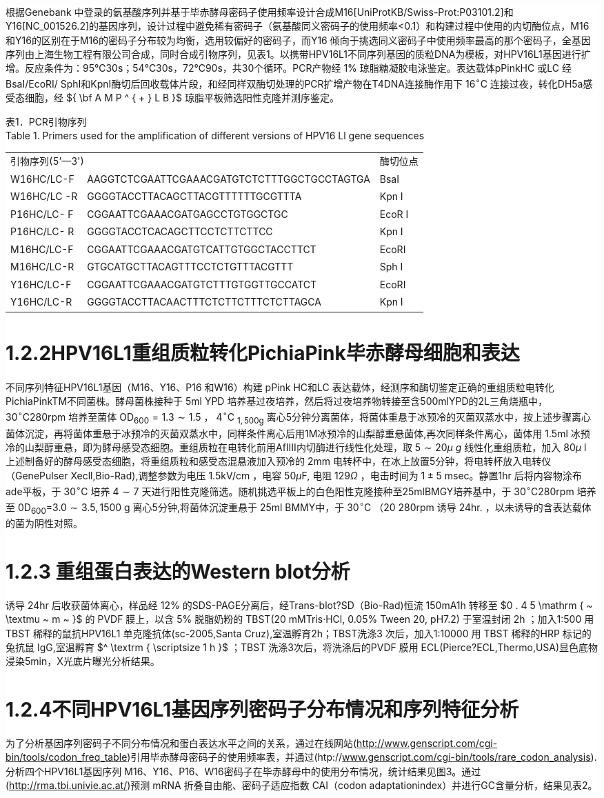 根据Genebank 中登录的氨基酸序列并基于毕赤酵母密码子使用频率设计合成M16[UniProtKB/Swiss-Prot:P03101.2]和 Y16[NC_001526.2]的基因序列，设计过程中避免稀有密码子（氨基酸同义密码子的使用频率<0.1）和构建过程中使用的内切酶位点，M16和Y16的区别在于M16的密码子分布较为均衡，选用较偏好的密码子，而Y16 倾向于挑选同义密码子中使用频率最高的那个密码子，全基因序列由上海生物工程有限公司合成，同时合成引物序列，见表1。以携带HPV16L1不同序列基因的质粒DNA为模板，对HPV16L1基因进行扩增。反应条件为：95℃30s；54℃30s，72℃90s，共30个循环。PCR产物经 $1 \%$ 琼脂糖凝胶电泳鉴定。表达载体pPinkHC 或LC 经BsaI/EcoRI/ SphI和KpnI酶切后回收载体片段，和经同样双酶切处理的PCR扩增产物在T4DNA连接酶作用下 $1 6 ^ { \circ } \mathrm { C }$ 连接过夜，转化DH5a感受态细胞，经 ${ \bf A M P ^ { + } L B }$ 琼脂平板筛选阳性克隆并测序鉴定。

表1．PCR引物序列  
Table 1. Primers used for the amplification of different versions of HPV16 Ll gene sequences   

<html><body><table><tr><td colspan="2">引物序列(5’—3')</td><td>酶切位点</td></tr><tr><td>W16HC/LC-F</td><td>AAGGTCTCGAATTCGAAACGATGTCTCTTTGGCTGCCTAGTGA</td><td>BsaI</td></tr><tr><td>W16HC/LC -R</td><td>GGGGTACCTTACAGCTTACGTTTTTTGCGTTTA</td><td>Kpn I</td></tr><tr><td>P16HC/LC- F</td><td>CGGAATTCGAAACGATGAGCCTGTGGCTGC</td><td>EcoR I</td></tr><tr><td>P16HC/LC- R</td><td>GGGGTACCTCACAGCTTCCTCTTCTTCC</td><td>Kpn I</td></tr><tr><td>M16HC/LC-F</td><td>CGGAATTCGAAACGATGTCATTGTGGCTACCTTCT</td><td>EcoRI</td></tr><tr><td>M16HC/LC-R</td><td>GTGCATGCTTACAGTTTCCTCTGTTTACGTTT</td><td>Sph I</td></tr><tr><td>Y16HC/LC-F</td><td>CGGAATTCGAAACGATGTCTTTGTGGTTGCCATCT</td><td>EcoRI</td></tr><tr><td>Y16HC/LC-R</td><td>GGGGTACCTTACAACTTTCTCTTCTTTCTCTTAGCA</td><td>Kpn I</td></tr></table></body></html>

# 1.2.2HPV16L1重组质粒转化PichiaPink毕赤酵母细胞和表达

不同序列特征HPV16L1基因（M16、Y16、P16 和W16）构建 pPink HC和LC 表达载体，经测序和酶切鉴定正确的重组质粒电转化PichiaPinkTM不同菌株。酵母菌株接种于 ${ 5 } \mathrm { m l \ Y P D }$ 培养基过夜培养，然后将过夜培养物转接至含500mlYPD的2L三角烧瓶中， $3 0 ^ { \circ } \mathrm { C } 2 8 0 \mathrm { r p m }$ 培养至菌体 $\mathrm { O D } _ { 6 0 0 } { = } 1 . 3 { \sim } 1 . 5$ ， $4 ^ { \circ } \mathrm { C }$ $_ { 1 , 5 0 0 \mathrm { g } }$ 离心5分钟分离菌体，将菌体重悬于冰预冷的灭菌双蒸水中，按上述步骤离心菌体沉淀，再将菌体重悬于冰预冷的灭菌双蒸水中，同样条件离心后用1M冰预冷的山梨醇重悬菌体,再次同样条件离心，菌体用 $1 . 5 \mathrm { m l }$ 冰预冷的山梨醇重悬，即为酵母感受态细胞。重组质粒在电转化前用AfIⅡI内切酶进行线性化处理，取 $5 \sim 2 0 \mu \ g$ 线性化重组质粒，加入 $8 0 \mu \mathrm { ~ l ~ }$ 上述制备好的酵母感受态细胞，将重组质粒和感受态混悬液加入预冷的 $2 \mathrm { m m }$ 电转杯中，在冰上放置5分钟，将电转杯放入电转仪（GenePulser Xecll,Bio-Rad),调整参数为电压 $1 . 5 \mathrm { k V / c m }$ ，电容 $5 0 \mu \mathrm { F } ,$ 电阻 $1 2 9 \Omega$ ，电击时间为 $1 { \pm } 5$ msec。静置1hr 后将内容物涂布ade平板，于 $3 0 ^ { \circ } \mathrm { C }$ 培养 $4 { \sim } 7$ 天进行阳性克隆筛选。随机挑选平板上的白色阳性克隆接种至25mlBMGY培养基中，于 $3 0 ^ { \circ } \mathrm { C } 2 8 0 \mathrm { r p m }$ 培养至 $\mathrm { 0 D _ { 6 0 0 } } \mathrm { = } 3 . 0 { \sim } 3 . 5 , 1 5 0 0 ~ \mathrm { g }$ 离心5分钟,将菌体沉淀重悬于 $2 5 \mathrm { m l }$ BMMY中，于 $3 0 ^ { \circ } \mathrm { C }$ （20 $2 8 0 \mathrm { r p m }$ 诱导 $2 4 \mathrm { h r } .$ ，以未诱导的含表达载体的菌为阴性对照。

# 1.2.3 重组蛋白表达的Western blot分析

诱导 $2 4 \mathrm { h r }$ 后收获菌体离心，样品经 $12 \%$ 的SDS-PAGE分离后，经Trans-blot?SD（Bio-Rad)恒流 $1 5 0 \mathrm { m A } 1 \mathrm { h }$ 转移至 $0 . 4 5 \mathrm { ~ \textmu ~ m ~ }$ 的 PVDF 膜上，以含 $5 \%$ 脱脂奶粉的 TBST(20 mMTris·HCl, $0 . 0 5 \%$ Tween 20, $\mathrm { p H } 7 . 2 )$ 于室温封闭 $2 \mathrm { h }$ ；加入1:500 用 TBST 稀释的鼠抗HPV16L1 单克隆抗体(sc-2005,Santa Cruz),室温孵育2h；TBST洗涤3 次后，加入1:10000 用 TBST 稀释的HRP 标记的兔抗鼠 IgG,室温孵育 $^ \textrm { \scriptsize 1 h }$ ；TBST 洗涤3次后，将洗涤后的PVDF 膜用 ECL(Pierce?ECL,Thermo,USA)显色底物浸染5min，X光底片曝光分析结果。

# 1.2.4不同HPV16L1基因序列密码子分布情况和序列特征分析

为了分析基因序列密码子不同分布情况和蛋白表达水平之间的关系，通过在线网站(http://www.genscript.com/cgi-bin/tools/codon_freq_table)引用毕赤酵母密码子的使用频率表，并通过(htp://www.genscript.com/cgi-bin/tools/rare_codon_analysis).分析四个HPV16L1基因序列 M16、Y16、P16、W16密码子在毕赤酵母中的使用分布情况，统计结果见图3。通过(http://rma.tbi.univie.ac.at/)预测 mRNA 折叠自由能、密码子适应指数 CAI（codon adaptationindex）并进行GC含量分析，结果见表2。
